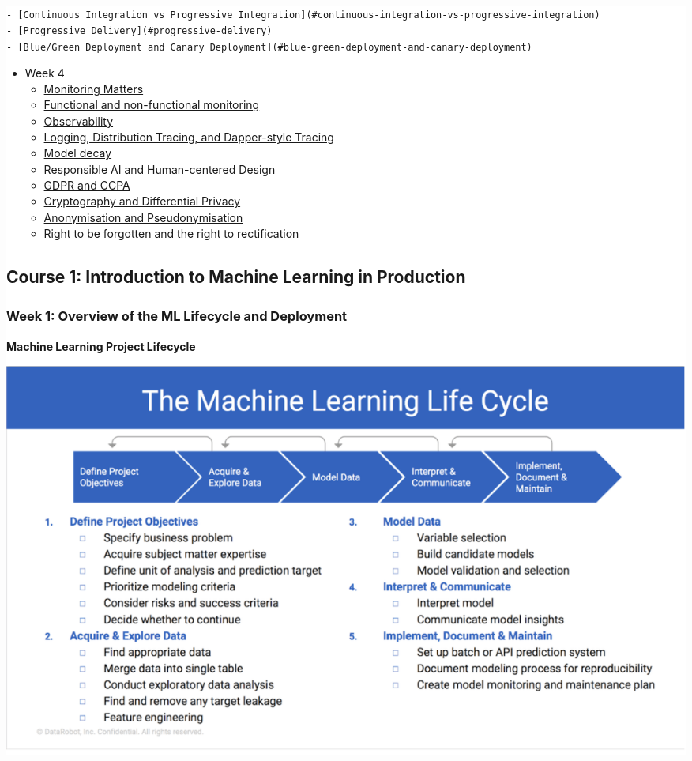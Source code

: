     - [Continuous Integration vs Progressive Integration](#continuous-integration-vs-progressive-integration)
    - [Progressive Delivery](#progressive-delivery)
    - [Blue/Green Deployment and Canary Deployment](#blue-green-deployment-and-canary-deployment)
  * Week 4
    - [Monitoring Matters](#monitoring-matters)
    - [Functional and non-functional monitoring](#functional-and-non-functional-monitoring)
    - [Observability](#observability)
    - [Logging, Distribution Tracing, and Dapper-style Tracing](#logging-distribution-tracing-and-dapper-style-tracing)
    - [Model decay](#model-decay)
    - [Responsible AI and Human-centered Design](#responsible-ai-and-human-centered-design)
    - [GDPR and CCPA](#gdpr-and-ccpa)
    - [Cryptography and Differential Privacy](#cryptography-and-differential-privacy)
    - [Anonymisation and Pseudonymisation](#anonymisation-and-pseudonymisation)
    - [Right to be forgotten and the right to rectification](#right-to-be-forgotten-and-the-right-to-rectification)

## Course 1: Introduction to Machine Learning in Production
### Week 1: Overview of the ML Lifecycle and Deployment

<a name="machine-learning-project-lifecycle"></a>

[__Machine Learning Project Lifecycle__](#introduction-to-machine-learning-in-production)

![Lifecycle of Machine Learning Model](Images/lifecycle.webp)
